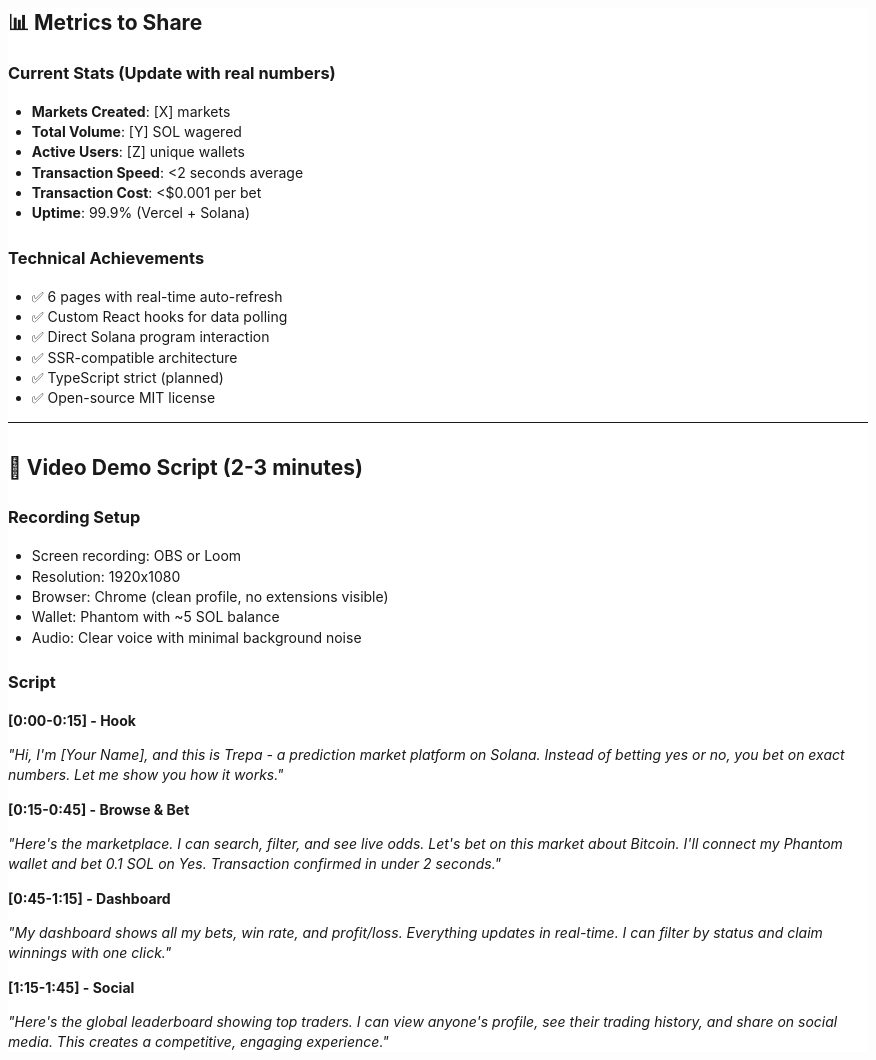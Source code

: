 
## 📊 Metrics to Share

### Current Stats (Update with real numbers)
- **Markets Created**: [X] markets
- **Total Volume**: [Y] SOL wagered
- **Active Users**: [Z] unique wallets
- **Transaction Speed**: <2 seconds average
- **Transaction Cost**: <$0.001 per bet
- **Uptime**: 99.9% (Vercel + Solana)

### Technical Achievements
- ✅ 6 pages with real-time auto-refresh
- ✅ Custom React hooks for data polling
- ✅ Direct Solana program interaction
- ✅ SSR-compatible architecture
- ✅ TypeScript strict (planned)
- ✅ Open-source MIT license

---

## 🎥 Video Demo Script (2-3 minutes)

### Recording Setup
- Screen recording: OBS or Loom
- Resolution: 1920x1080
- Browser: Chrome (clean profile, no extensions visible)
- Wallet: Phantom with ~5 SOL balance
- Audio: Clear voice with minimal background noise

### Script

**[0:00-0:15] - Hook**

*"Hi, I'm [Your Name], and this is Trepa - a prediction market platform on Solana. Instead of betting yes or no, you bet on exact numbers. Let me show you how it works."*

**[0:15-0:45] - Browse & Bet**

*"Here's the marketplace. I can search, filter, and see live odds. Let's bet on this market about Bitcoin. I'll connect my Phantom wallet and bet 0.1 SOL on Yes. Transaction confirmed in under 2 seconds."*

**[0:45-1:15] - Dashboard**

*"My dashboard shows all my bets, win rate, and profit/loss. Everything updates in real-time. I can filter by status and claim winnings with one click."*

**[1:15-1:45] - Social**

*"Here's the global leaderboard showing top traders. I can view anyone's profile, see their trading history, and share on social media. This creates a competitive, engaging experience."*

